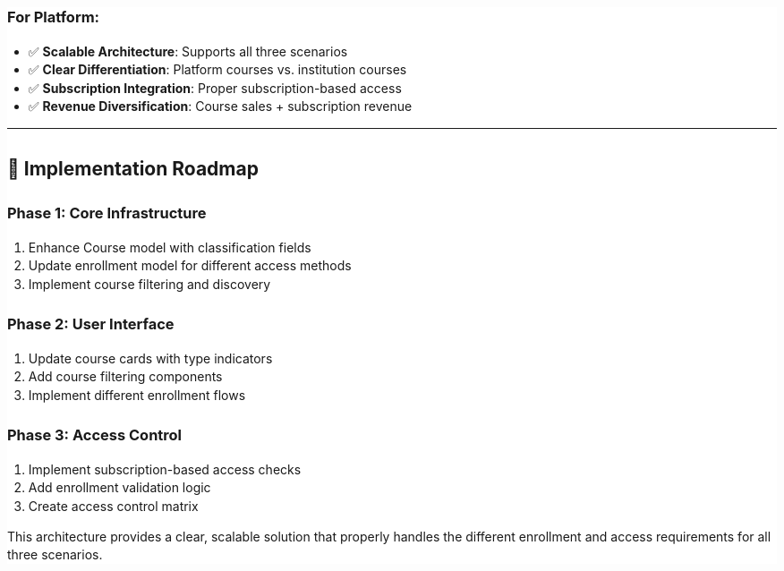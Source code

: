 ### **For Platform:**
- ✅ **Scalable Architecture**: Supports all three scenarios
- ✅ **Clear Differentiation**: Platform courses vs. institution courses
- ✅ **Subscription Integration**: Proper subscription-based access
- ✅ **Revenue Diversification**: Course sales + subscription revenue

---

## **🚀 Implementation Roadmap**

### **Phase 1: Core Infrastructure**
1. Enhance Course model with classification fields
2. Update enrollment model for different access methods
3. Implement course filtering and discovery

### **Phase 2: User Interface**
1. Update course cards with type indicators
2. Add course filtering components
3. Implement different enrollment flows

### **Phase 3: Access Control**
1. Implement subscription-based access checks
2. Add enrollment validation logic
3. Create access control matrix

This architecture provides a clear, scalable solution that properly handles the different enrollment and access requirements for all three scenarios. 